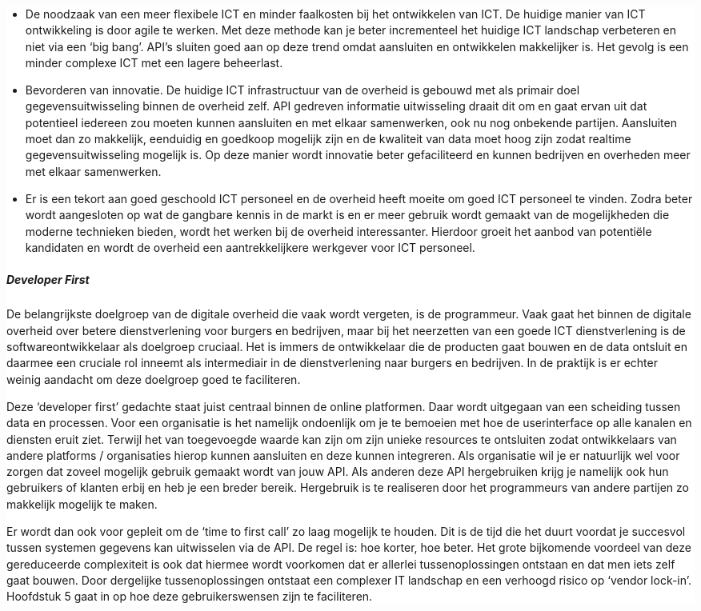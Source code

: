 -   De noodzaak van een meer flexibele ICT en minder faalkosten bij het
    ontwikkelen van ICT. De huidige manier van ICT ontwikkeling is door agile te
    werken. Met deze methode kan je beter incrementeel het huidige ICT landschap
    verbeteren en niet via een ‘big bang’. API’s sluiten goed aan op deze trend
    omdat aansluiten en ontwikkelen makkelijker is. Het gevolg is een minder
    complexe ICT met een lagere beheerlast.

-   Bevorderen van innovatie. De huidige ICT infrastructuur van de overheid is
    gebouwd met als primair doel gegevensuitwisseling binnen de overheid zelf.
    API gedreven informatie uitwisseling draait dit om en gaat ervan uit dat
    potentieel iedereen zou moeten kunnen aansluiten en met elkaar samenwerken,
    ook nu nog onbekende partijen. Aansluiten moet dan zo makkelijk, eenduidig
    en goedkoop mogelijk zijn en de kwaliteit van data moet hoog zijn zodat
    realtime gegevensuitwisseling mogelijk is. Op deze manier wordt innovatie
    beter gefaciliteerd en kunnen bedrijven en overheden meer met elkaar
    samenwerken.

-   Er is een tekort aan goed geschoold ICT personeel en de overheid heeft
    moeite om goed ICT personeel te vinden. Zodra beter wordt aangesloten op wat
    de gangbare kennis in de markt is en er meer gebruik wordt gemaakt van de
    mogelijkheden die moderne technieken bieden, wordt het werken bij de
    overheid interessanter. Hierdoor groeit het aanbod van potentiële kandidaten
    en wordt de overheid een aantrekkelijkere werkgever voor ICT personeel.

##### Developer First


De belangrijkste doelgroep van de digitale overheid die vaak wordt vergeten, is
de programmeur. Vaak gaat het binnen de digitale overheid over betere
dienstverlening voor burgers en bedrijven, maar bij het neerzetten van een goede
ICT dienstverlening is de softwareontwikkelaar als doelgroep cruciaal. Het is
immers de ontwikkelaar die de producten gaat bouwen en de data ontsluit en
daarmee een cruciale rol inneemt als intermediair in de dienstverlening naar burgers en
bedrijven. In de praktijk is er echter weinig aandacht om deze doelgroep goed te
faciliteren.

Deze ‘developer first’ gedachte staat juist centraal binnen de online
platformen. Daar wordt uitgegaan van een scheiding tussen data en processen.
Voor een organisatie is het namelijk ondoenlijk om je te bemoeien met hoe de
userinterface op alle kanalen en diensten eruit ziet. Terwijl het van
toegevoegde waarde kan zijn om zijn unieke resources te ontsluiten zodat
ontwikkelaars van andere platforms / organisaties hierop kunnen aansluiten en
deze kunnen integreren. Als organisatie wil je er natuurlijk wel voor zorgen dat
zoveel mogelijk gebruik gemaakt wordt van jouw API. Als anderen deze API
hergebruiken krijg je namelijk ook hun gebruikers of klanten erbij en heb je een
breder bereik. Hergebruik is te realiseren door het programmeurs van andere
partijen zo makkelijk mogelijk te maken.

Er wordt dan ook voor gepleit om de ‘time to first call’ zo laag mogelijk te
houden. Dit is de tijd die het duurt voordat je succesvol tussen systemen gegevens
kan uitwisselen via de API. De regel is: hoe korter, hoe beter. Het grote
bijkomende voordeel van deze gereduceerde complexiteit is ook dat hiermee wordt
voorkomen dat er allerlei tussenoplossingen ontstaan en dat men iets zelf gaat
bouwen. Door dergelijke tussenoplossingen ontstaat een complexer IT landschap en
een verhoogd risico op ‘vendor lock-in’. Hoofdstuk 5 gaat in op hoe deze
gebruikerswensen zijn te faciliteren.
